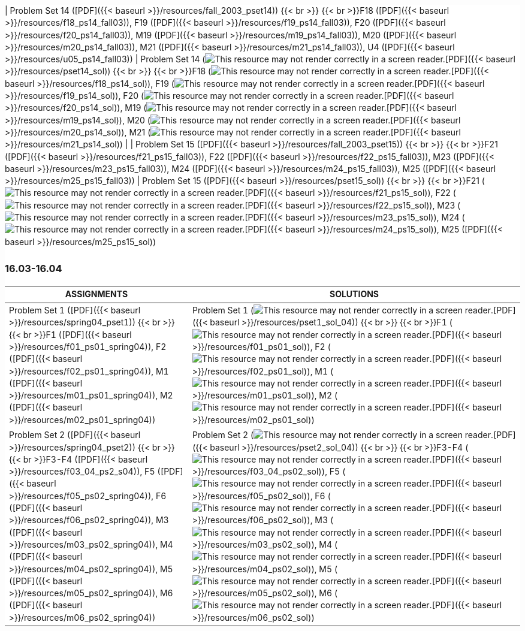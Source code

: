 | Problem Set 14 ([PDF]({{< baseurl >}}/resources/fall_2003_pset14))  {{< br >}}  {{< br >}}F18 ([PDF]({{< baseurl >}}/resources/f18_ps14_fall03)), F19 ([PDF]({{< baseurl >}}/resources/f19_ps14_fall03)), F20 ([PDF]({{< baseurl >}}/resources/f20_ps14_fall03)), M19 ([PDF]({{< baseurl >}}/resources/m19_ps14_fall03)), M20 ([PDF]({{< baseurl >}}/resources/m20_ps14_fall03)), M21 ([PDF]({{< baseurl >}}/resources/m21_ps14_fall03)), U4 ([PDF]({{< baseurl >}}/resources/u05_ps14_fall03)) | Problem Set 14 (![This resource may not render correctly in a screen reader.](/images/inacessible.gif)[PDF]({{< baseurl >}}/resources/pset14_sol))  {{< br >}}  {{< br >}}F18 (![This resource may not render correctly in a screen reader.](/images/inacessible.gif)[PDF]({{< baseurl >}}/resources/f18_ps14_sol)), F19 (![This resource may not render correctly in a screen reader.](/images/inacessible.gif)[PDF]({{< baseurl >}}/resources/f19_ps14_sol)), F20 (![This resource may not render correctly in a screen reader.](/images/inacessible.gif)[PDF]({{< baseurl >}}/resources/f20_ps14_sol)), M19 (![This resource may not render correctly in a screen reader.](/images/inacessible.gif)[PDF]({{< baseurl >}}/resources/m19_ps14_sol)), M20 (![This resource may not render correctly in a screen reader.](/images/inacessible.gif)[PDF]({{< baseurl >}}/resources/m20_ps14_sol)), M21 (![This resource may not render correctly in a screen reader.](/images/inacessible.gif)[PDF]({{< baseurl >}}/resources/m21_ps14_sol)) |
| Problem Set 15 ([PDF]({{< baseurl >}}/resources/fall_2003_pset15))  {{< br >}}  {{< br >}}F21 ([PDF]({{< baseurl >}}/resources/f21_ps15_fall03)), F22 ([PDF]({{< baseurl >}}/resources/f22_ps15_fall03)), M23 ([PDF]({{< baseurl >}}/resources/m23_ps15_fall03)), M24 ([PDF]({{< baseurl >}}/resources/m24_ps15_fall03)), M25 ([PDF]({{< baseurl >}}/resources/m25_ps15_fall03)) | Problem Set 15 ([PDF]({{< baseurl >}}/resources/pset15_sol))  {{< br >}}  {{< br >}}F21 (![This resource may not render correctly in a screen reader.](/images/inacessible.gif)[PDF]({{< baseurl >}}/resources/f21_ps15_sol)), F22 (![This resource may not render correctly in a screen reader.](/images/inacessible.gif)[PDF]({{< baseurl >}}/resources/f22_ps15_sol)), M23 (![This resource may not render correctly in a screen reader.](/images/inacessible.gif)[PDF]({{< baseurl >}}/resources/m23_ps15_sol)), M24 (![This resource may not render correctly in a screen reader.](/images/inacessible.gif)[PDF]({{< baseurl >}}/resources/m24_ps15_sol)), M25 ([PDF]({{< baseurl >}}/resources/m25_ps15_sol)) 

### 16.03-16.04

| ASSIGNMENTS | SOLUTIONS |
| --- | --- |
| Problem Set 1 ([PDF]({{< baseurl >}}/resources/spring04_pset1))  {{< br >}}  {{< br >}}F1 ([PDF]({{< baseurl >}}/resources/f01_ps01_spring04)), F2 ([PDF]({{< baseurl >}}/resources/f02_ps01_spring04)), M1 ([PDF]({{< baseurl >}}/resources/m01_ps01_spring04)), M2 ([PDF]({{< baseurl >}}/resources/m02_ps01_spring04)) | Problem Set 1 (![This resource may not render correctly in a screen reader.](/images/inacessible.gif)[PDF]({{< baseurl >}}/resources/pset1_sol_04))  {{< br >}}  {{< br >}}F1 (![This resource may not render correctly in a screen reader.](/images/inacessible.gif)[PDF]({{< baseurl >}}/resources/f01_ps01_sol)), F2 (![This resource may not render correctly in a screen reader.](/images/inacessible.gif)[PDF]({{< baseurl >}}/resources/f02_ps01_sol)), M1 (![This resource may not render correctly in a screen reader.](/images/inacessible.gif)[PDF]({{< baseurl >}}/resources/m01_ps01_sol)), M2 (![This resource may not render correctly in a screen reader.](/images/inacessible.gif)[PDF]({{< baseurl >}}/resources/m02_ps01_sol)) |
| Problem Set 2 ([PDF]({{< baseurl >}}/resources/spring04_pset2))  {{< br >}}  {{< br >}}F3-F4 ([PDF]({{< baseurl >}}/resources/f03_04_ps2_s04)), F5 ([PDF]({{< baseurl >}}/resources/f05_ps02_spring04)), F6 ([PDF]({{< baseurl >}}/resources/f06_ps02_spring04)), M3 ([PDF]({{< baseurl >}}/resources/m03_ps02_spring04)), M4 ([PDF]({{< baseurl >}}/resources/m04_ps02_spring04)), M5 ([PDF]({{< baseurl >}}/resources/m05_ps02_spring04)), M6 ([PDF]({{< baseurl >}}/resources/m06_ps02_spring04)) | Problem Set 2 (![This resource may not render correctly in a screen reader.](/images/inacessible.gif)[PDF]({{< baseurl >}}/resources/pset2_sol_04))  {{< br >}}  {{< br >}}F3-F4 (![This resource may not render correctly in a screen reader.](/images/inacessible.gif)[PDF]({{< baseurl >}}/resources/f03_04_ps02_sol)), F5 (![This resource may not render correctly in a screen reader.](/images/inacessible.gif)[PDF]({{< baseurl >}}/resources/f05_ps02_sol)), F6 (![This resource may not render correctly in a screen reader.](/images/inacessible.gif)[PDF]({{< baseurl >}}/resources/f06_ps02_sol)), M3 (![This resource may not render correctly in a screen reader.](/images/inacessible.gif)[PDF]({{< baseurl >}}/resources/m03_ps02_sol)), M4 (![This resource may not render correctly in a screen reader.](/images/inacessible.gif)[PDF]({{< baseurl >}}/resources/m04_ps02_sol)), M5 (![This resource may not render correctly in a screen reader.](/images/inacessible.gif)[PDF]({{< baseurl >}}/resources/m05_ps02_sol)), M6 (![This resource may not render correctly in a screen reader.](/images/inacessible.gif)[PDF]({{< baseurl >}}/resources/m06_ps02_sol)) |